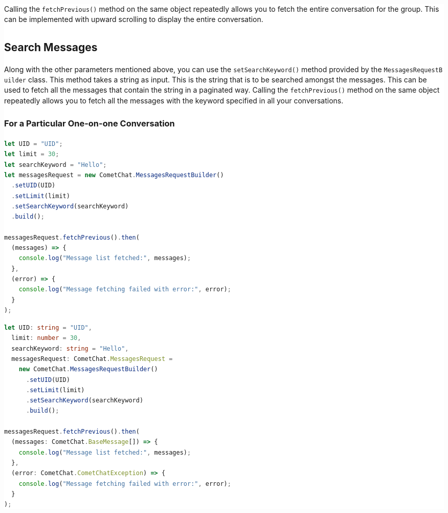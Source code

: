 </TabItem>
</Tabs>

Calling the `fetchPrevious()` method on the same object repeatedly allows you to fetch the entire conversation for the group. This can be implemented with upward scrolling to display the entire conversation.

## Search Messages

Along with the other parameters mentioned above, you can use the `setSearchKeyword()` method provided by the `MessagesRequestBuilder` class. This method takes a string as input. This is the string that is to be searched amongst the messages. This can be used to fetch all the messages that contain the string in a paginated way. Calling the `fetchPrevious()` method on the same object repeatedly allows you to fetch all the messages with the keyword specified in all your conversations.

### For a Particular One-on-one Conversation

<Tabs>
<TabItem value="One-on-One Conversation" label="One-on-One Conversation">

```javascript
let UID = "UID";
let limit = 30;
let searchKeyword = "Hello";
let messagesRequest = new CometChat.MessagesRequestBuilder()
  .setUID(UID)
  .setLimit(limit)
  .setSearchKeyword(searchKeyword)
  .build();

messagesRequest.fetchPrevious().then(
  (messages) => {
    console.log("Message list fetched:", messages);
  },
  (error) => {
    console.log("Message fetching failed with error:", error);
  }
);
```

</TabItem>
<TabItem value="Typescript" label="Typescript">

```typescript
let UID: string = "UID",
  limit: number = 30,
  searchKeyword: string = "Hello",
  messagesRequest: CometChat.MessagesRequest =
    new CometChat.MessagesRequestBuilder()
      .setUID(UID)
      .setLimit(limit)
      .setSearchKeyword(searchKeyword)
      .build();

messagesRequest.fetchPrevious().then(
  (messages: CometChat.BaseMessage[]) => {
    console.log("Message list fetched:", messages);
  },
  (error: CometChat.CometChatException) => {
    console.log("Message fetching failed with error:", error);
  }
);
```
